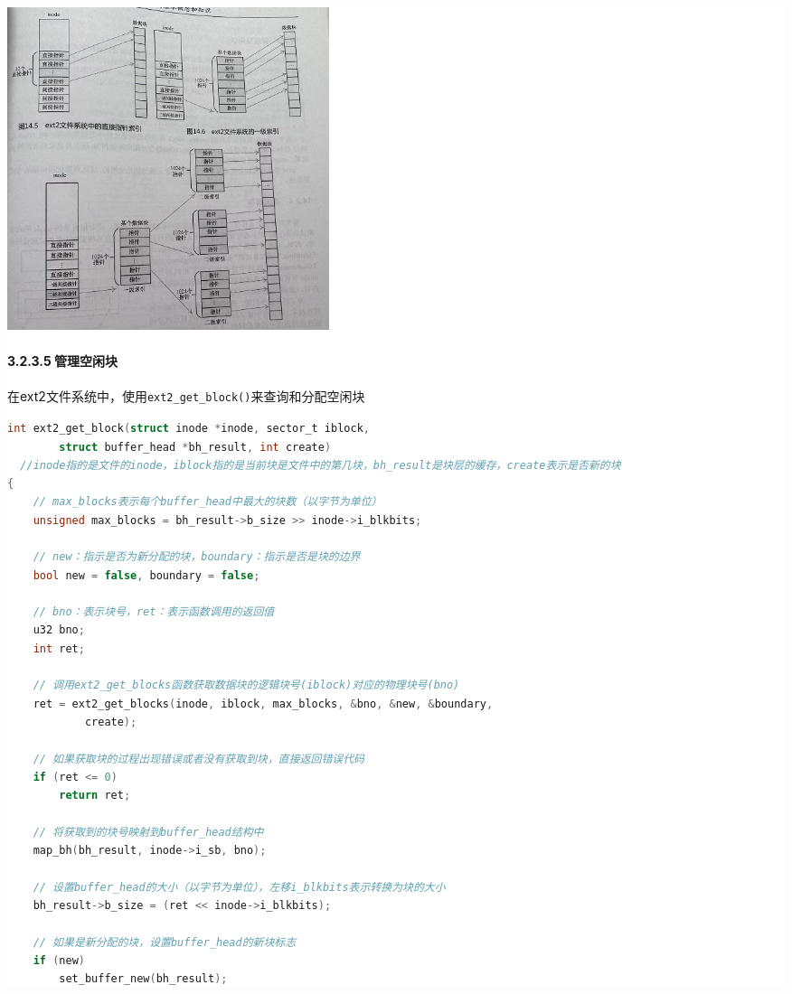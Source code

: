 <img src=".\img\filesystem_6.png" alt="image-20240122112430389" style="zoom:67%;" />

#### 3.2.3.5 管理空闲块

在ext2文件系统中，使用`ext2_get_block()`来查询和分配空闲块

```c
int ext2_get_block(struct inode *inode, sector_t iblock,
		struct buffer_head *bh_result, int create)
  //inode指的是文件的inode，iblock指的是当前块是文件中的第几块，bh_result是块层的缓存，create表示是否新的块
{
	// max_blocks表示每个buffer_head中最大的块数（以字节为单位）
	unsigned max_blocks = bh_result->b_size >> inode->i_blkbits;

	// new：指示是否为新分配的块，boundary：指示是否是块的边界
	bool new = false, boundary = false;
	
	// bno：表示块号，ret：表示函数调用的返回值
	u32 bno;
	int ret;

	// 调用ext2_get_blocks函数获取数据块的逻辑块号(iblock)对应的物理块号(bno)
	ret = ext2_get_blocks(inode, iblock, max_blocks, &bno, &new, &boundary,
			create);

	// 如果获取块的过程出现错误或者没有获取到块，直接返回错误代码
	if (ret <= 0)
		return ret;

	// 将获取到的块号映射到buffer_head结构中
	map_bh(bh_result, inode->i_sb, bno);

	// 设置buffer_head的大小（以字节为单位），左移i_blkbits表示转换为块的大小
	bh_result->b_size = (ret << inode->i_blkbits);

	// 如果是新分配的块，设置buffer_head的新块标志
	if (new)
		set_buffer_new(bh_result);
```
